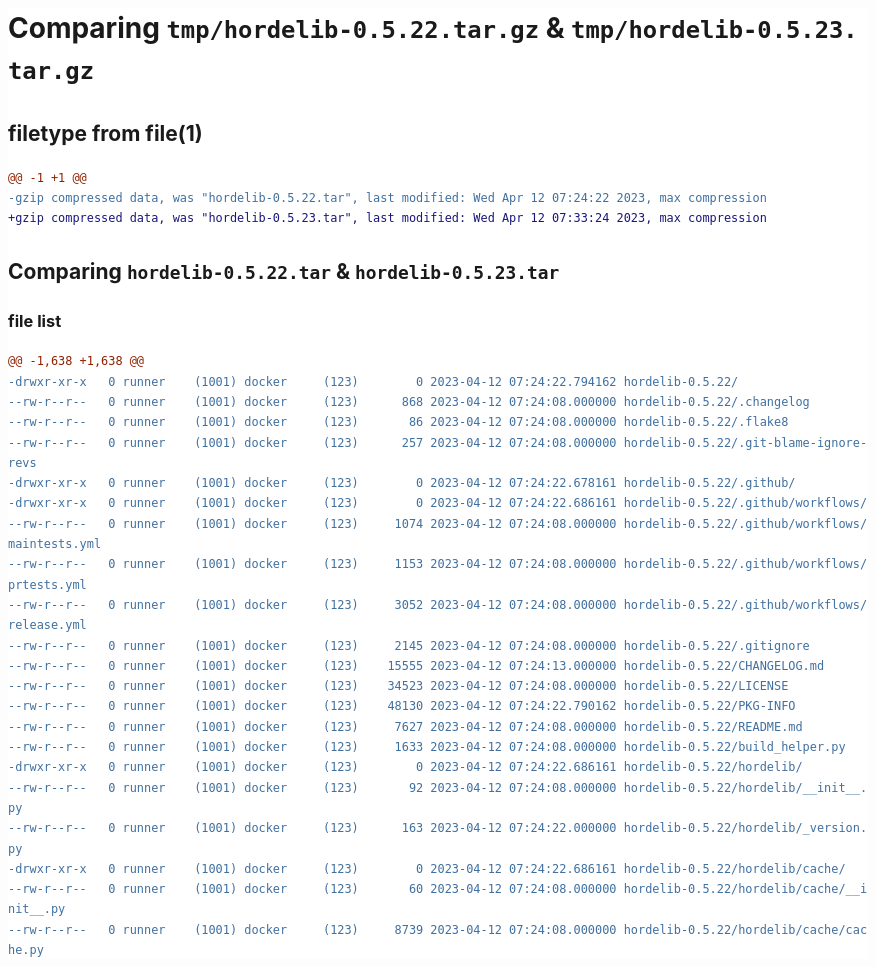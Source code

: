 # Comparing `tmp/hordelib-0.5.22.tar.gz` & `tmp/hordelib-0.5.23.tar.gz`

## filetype from file(1)

```diff
@@ -1 +1 @@
-gzip compressed data, was "hordelib-0.5.22.tar", last modified: Wed Apr 12 07:24:22 2023, max compression
+gzip compressed data, was "hordelib-0.5.23.tar", last modified: Wed Apr 12 07:33:24 2023, max compression
```

## Comparing `hordelib-0.5.22.tar` & `hordelib-0.5.23.tar`

### file list

```diff
@@ -1,638 +1,638 @@
-drwxr-xr-x   0 runner    (1001) docker     (123)        0 2023-04-12 07:24:22.794162 hordelib-0.5.22/
--rw-r--r--   0 runner    (1001) docker     (123)      868 2023-04-12 07:24:08.000000 hordelib-0.5.22/.changelog
--rw-r--r--   0 runner    (1001) docker     (123)       86 2023-04-12 07:24:08.000000 hordelib-0.5.22/.flake8
--rw-r--r--   0 runner    (1001) docker     (123)      257 2023-04-12 07:24:08.000000 hordelib-0.5.22/.git-blame-ignore-revs
-drwxr-xr-x   0 runner    (1001) docker     (123)        0 2023-04-12 07:24:22.678161 hordelib-0.5.22/.github/
-drwxr-xr-x   0 runner    (1001) docker     (123)        0 2023-04-12 07:24:22.686161 hordelib-0.5.22/.github/workflows/
--rw-r--r--   0 runner    (1001) docker     (123)     1074 2023-04-12 07:24:08.000000 hordelib-0.5.22/.github/workflows/maintests.yml
--rw-r--r--   0 runner    (1001) docker     (123)     1153 2023-04-12 07:24:08.000000 hordelib-0.5.22/.github/workflows/prtests.yml
--rw-r--r--   0 runner    (1001) docker     (123)     3052 2023-04-12 07:24:08.000000 hordelib-0.5.22/.github/workflows/release.yml
--rw-r--r--   0 runner    (1001) docker     (123)     2145 2023-04-12 07:24:08.000000 hordelib-0.5.22/.gitignore
--rw-r--r--   0 runner    (1001) docker     (123)    15555 2023-04-12 07:24:13.000000 hordelib-0.5.22/CHANGELOG.md
--rw-r--r--   0 runner    (1001) docker     (123)    34523 2023-04-12 07:24:08.000000 hordelib-0.5.22/LICENSE
--rw-r--r--   0 runner    (1001) docker     (123)    48130 2023-04-12 07:24:22.790162 hordelib-0.5.22/PKG-INFO
--rw-r--r--   0 runner    (1001) docker     (123)     7627 2023-04-12 07:24:08.000000 hordelib-0.5.22/README.md
--rw-r--r--   0 runner    (1001) docker     (123)     1633 2023-04-12 07:24:08.000000 hordelib-0.5.22/build_helper.py
-drwxr-xr-x   0 runner    (1001) docker     (123)        0 2023-04-12 07:24:22.686161 hordelib-0.5.22/hordelib/
--rw-r--r--   0 runner    (1001) docker     (123)       92 2023-04-12 07:24:08.000000 hordelib-0.5.22/hordelib/__init__.py
--rw-r--r--   0 runner    (1001) docker     (123)      163 2023-04-12 07:24:22.000000 hordelib-0.5.22/hordelib/_version.py
-drwxr-xr-x   0 runner    (1001) docker     (123)        0 2023-04-12 07:24:22.686161 hordelib-0.5.22/hordelib/cache/
--rw-r--r--   0 runner    (1001) docker     (123)       60 2023-04-12 07:24:08.000000 hordelib-0.5.22/hordelib/cache/__init__.py
--rw-r--r--   0 runner    (1001) docker     (123)     8739 2023-04-12 07:24:08.000000 hordelib-0.5.22/hordelib/cache/cache.py
```